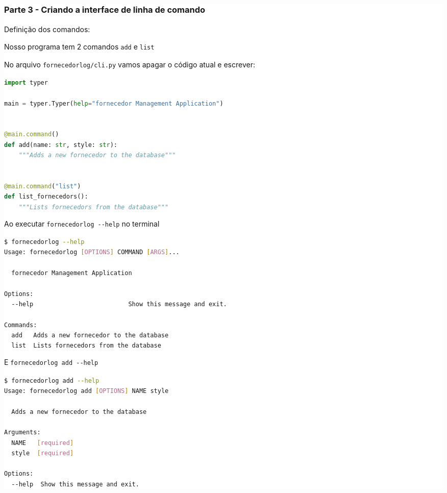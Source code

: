 
### Parte 3 - Criando a interface de linha de comando

Definição dos comandos:

Nosso programa tem 2 comandos `add` e `list`

No arquivo `fornecedorlog/cli.py` vamos apagar o código atual e escrever:

```py
import typer

main = typer.Typer(help="fornecedor Management Application")


@main.command()
def add(name: str, style: str):
    """Adds a new fornecedor to the database"""


@main.command("list")
def list_fornecedors():
    """Lists fornecedors from the database"""
```

Ao executar `fornecedorlog --help` no terminal

```bash
$ fornecedorlog --help
Usage: fornecedorlog [OPTIONS] COMMAND [ARGS]...

  fornecedor Management Application

Options:
  --help                          Show this message and exit.

Commands:
  add   Adds a new fornecedor to the database
  list  Lists fornecedors from the database
```

E `fornecedorlog add --help`

```bash
$ fornecedorlog add --help
Usage: fornecedorlog add [OPTIONS] NAME style

  Adds a new fornecedor to the database

Arguments:
  NAME   [required]
  style  [required]

Options:
  --help  Show this message and exit.
```
